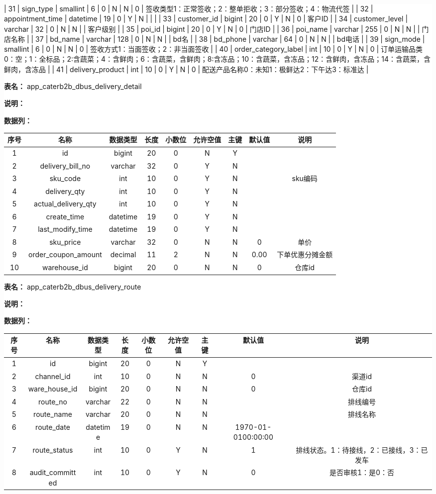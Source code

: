 |  31   | sign_type |   smallint   | 6 |   0    |    N     |  N   |   0    | 签收类型1：正常签收；2：整单拒收；3：部分签收；4：物流代签  |
|  32   | appointment_time |   datetime   | 19 |   0    |    Y     |  N   |       |   |
|  33   | customer_id |   bigint   | 20 |   0    |    Y     |  N   |   0    | 客户ID  |
|  34   | customer_level |   varchar   | 32 |   0    |    N     |  N   |       | 客户级别  |
|  35   | poi_id |   bigint   | 20 |   0    |    Y     |  N   |   0    | 门店ID  |
|  36   | poi_name |   varchar   | 255 |   0    |    N     |  N   |       | 门店名称  |
|  37   | bd_name |   varchar   | 128 |   0    |    N     |  N   |       | bd名  |
|  38   | bd_phone |   varchar   | 64 |   0    |    N     |  N   |       | bd电话  |
|  39   | sign_mode |   smallint   | 6 |   0    |    N     |  N   |   0    | 签收方式1：当面签收；2：非当面签收  |
|  40   | order_category_label |   int   | 10 |   0    |    Y     |  N   |   0    | 订单运输品类0：空；1：全标品；2:含蔬菜；4：含鲜肉；6：含蔬菜，含鲜肉；8:含冻品；10：含蔬菜，含冻品；12：含鲜肉，含冻品；14：含蔬菜，含鲜肉，含冻品  |
|  41   | delivery_product |   int   | 10 |   0    |    Y     |  N   |   0    | 配送产品名称0：未知1：极鲜达2：下午达3：标准达  |

**表名：** <a id="app_caterb2b_dbus_delivery_detail">app_caterb2b_dbus_delivery_detail</a>

**说明：** 

**数据列：**

| 序号 | 名称 | 数据类型 |  长度  | 小数位 | 允许空值 | 主键 | 默认值 | 说明 |
| :---: | :---: | :---: | :---: | :---: | :---: | :---: | :---: | :---: |
|  1   | id |   bigint   | 20 |   0    |    N     |  Y   |       |   |
|  2   | delivery_bill_no |   varchar   | 32 |   0    |    Y     |  N   |       |   |
|  3   | sku_code |   int   | 10 |   0    |    Y     |  N   |       | sku编码  |
|  4   | delivery_qty |   int   | 10 |   0    |    Y     |  N   |       |   |
|  5   | actual_delivery_qty |   int   | 10 |   0    |    Y     |  N   |       |   |
|  6   | create_time |   datetime   | 19 |   0    |    Y     |  N   |       |   |
|  7   | last_modify_time |   datetime   | 19 |   0    |    Y     |  N   |       |   |
|  8   | sku_price |   varchar   | 32 |   0    |    N     |  N   |   0    | 单价  |
|  9   | order_coupon_amount |   decimal   | 11 |   2    |    N     |  N   |   0.00    | 下单优惠分摊金额  |
|  10   | warehouse_id |   bigint   | 20 |   0    |    N     |  N   |   0    | 仓库id  |

**表名：** <a id="app_caterb2b_dbus_delivery_route">app_caterb2b_dbus_delivery_route</a>

**说明：** 

**数据列：**

| 序号 | 名称 | 数据类型 |  长度  | 小数位 | 允许空值 | 主键 | 默认值 | 说明 |
| :---: | :---: | :---: | :---: | :---: | :---: | :---: | :---: | :---: |
|  1   | id |   bigint   | 20 |   0    |    N     |  Y   |       |   |
|  2   | channel_id |   int   | 10 |   0    |    N     |  N   |   0    | 渠道id  |
|  3   | ware_house_id |   bigint   | 20 |   0    |    N     |  N   |   0    | 仓库id  |
|  4   | route_no |   varchar   | 22 |   0    |    N     |  N   |       | 排线编号  |
|  5   | route_name |   varchar   | 20 |   0    |    N     |  N   |       | 排线名称  |
|  6   | route_date |   datetime   | 19 |   0    |    N     |  N   |   1970-01-0100:00:00    |   |
|  7   | route_status |   int   | 10 |   0    |    Y     |  N   |   1    | 排线状态。1：待接线，2：已接线，3：已发车  |
|  8   | audit_committed |   int   | 10 |   0    |    Y     |  N   |   0    | 是否审核1：是0：否  |